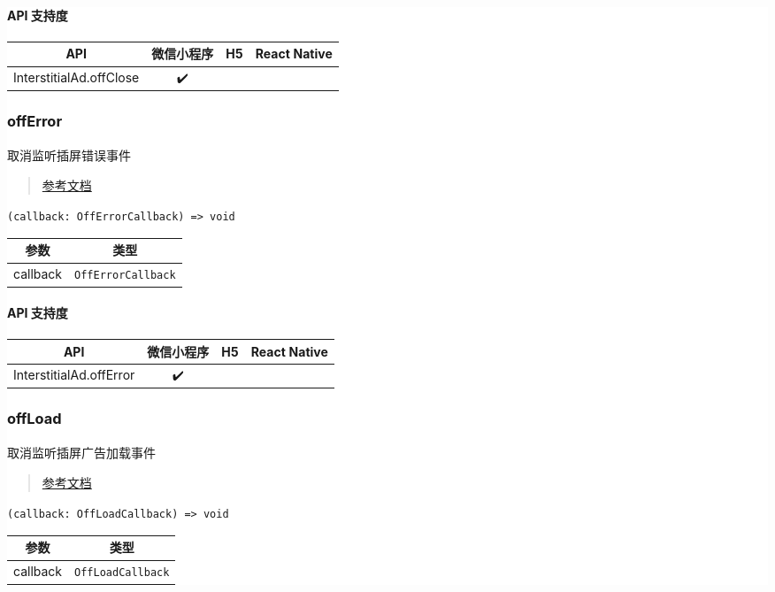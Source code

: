 #### API 支持度

| API | 微信小程序 | H5 | React Native |
| :---: | :---: | :---: | :---: |
| InterstitialAd.offClose | ✔️ |  |  |

### offError

取消监听插屏错误事件

> [参考文档](https://developers.weixin.qq.com/miniprogram/dev/api/ad/InterstitialAd.offError.html)

```tsx
(callback: OffErrorCallback) => void
```

<table>
  <thead>
    <tr>
      <th>参数</th>
      <th>类型</th>
    </tr>
  </thead>
  <tbody>
    <tr>
      <td>callback</td>
      <td><code>OffErrorCallback</code></td>
    </tr>
  </tbody>
</table>

#### API 支持度

| API | 微信小程序 | H5 | React Native |
| :---: | :---: | :---: | :---: |
| InterstitialAd.offError | ✔️ |  |  |

### offLoad

取消监听插屏广告加载事件

> [参考文档](https://developers.weixin.qq.com/miniprogram/dev/api/ad/InterstitialAd.offLoad.html)

```tsx
(callback: OffLoadCallback) => void
```

<table>
  <thead>
    <tr>
      <th>参数</th>
      <th>类型</th>
    </tr>
  </thead>
  <tbody>
    <tr>
      <td>callback</td>
      <td><code>OffLoadCallback</code></td>
    </tr>
  </tbody>
</table>
